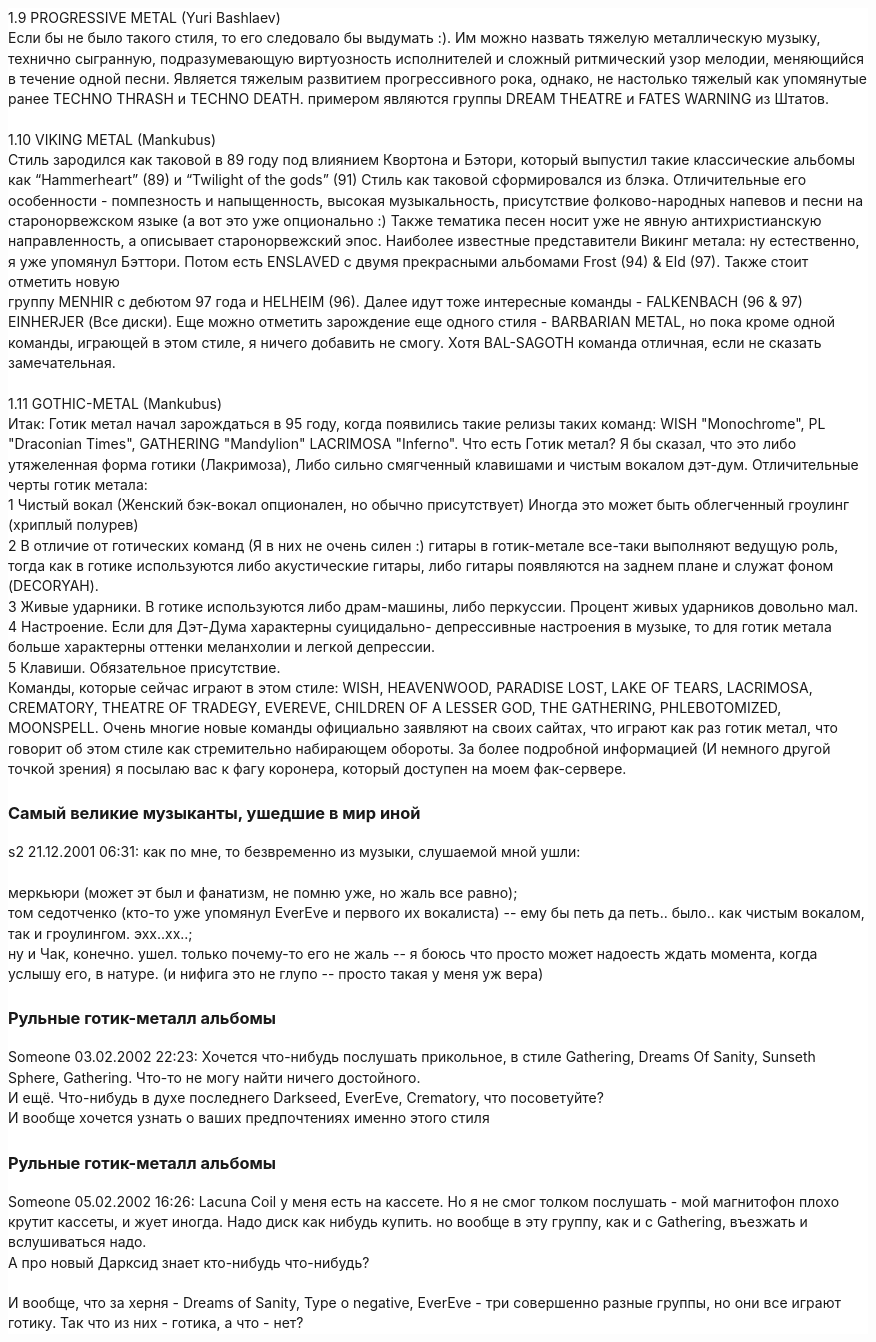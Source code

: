 1.9 PROGRESSIVE METAL (Yuri Bashlaev)<BR>Если бы не было такого стиля, то его следовало бы выдумать :). Им можно назвать тяжелую металлическую музыку, технично сыгранную, подразумевающую виртуозность исполнителей и сложный ритмический узор мелодии, меняющийся  в течение одной песни. Является тяжелым развитием прогрессивного рока, однако, не настолько тяжелый как упомянутые ранее TECHNO THRASH и TECHNO DEATH. примером являются группы DREAM THEATRE и FATES WARNING из Штатов.<BR><BR>1.10 VIKING METAL (Mankubus)<BR>Стиль зародился как таковой в 89 году под влиянием Квортона и Бэтори, который выпустил такие классические альбомы как “Hammerheart” (89) и “Twilight of the gods” (91) Стиль как таковой сформировался из блэка. Отличительные его особенности - помпезность и напыщенность, высокая музыкальность, присутствие фолково-народных напевов и песни на старонорвежском языке (а вот это уже опционально :) Также тематика песен носит уже не явную антихристианскую направленность, а описывает старонорвежский эпос. Наиболее известные представители Викинг метала: ну естественно, я уже упомянул Бэттори. Потом есть ENSLAVED с двумя прекрасными альбомами Frost (94) & Eld (97). Также стоит отметить новую<BR>группу MENHIR с дебютом 97 года и HELHEIM (96). Далее идут тоже интересные команды - FALKENBACH (96 & 97) EINHERJER (Все диски). Еще можно отметить зарождение еще одного стиля - BARBARIAN METAL, но пока кроме одной команды, играющей в этом стиле, я ничего добавить не смогу. Хотя BAL-SAGOTH команда отличная, если не сказать замечательная.<BR><BR>1.11 GOTHIC-METAL (Mankubus)<BR>Итак: Готик метал начал зарождаться в 95 году, когда появились такие релизы таких команд: WISH "Monochrome", PL "Draconian Times", GATHERING "Mandylion" LACRIMOSA "Inferno". Что есть Готик метал? Я бы сказал, что это либо утяжеленная форма готики (Лакримоза), Либо сильно смягченный клавишами и чистым  вокалом дэт-дум. Отличительные черты готик метала:<BR>1	Чистый вокал (Женский бэк-вокал опционален, но обычно присутствует) Иногда это может быть облегченный гроулинг (хриплый полурев)<BR>2	В отличие от готических команд (Я в них не очень силен :) гитары в готик-метале все-таки выполняют ведущую роль, тогда как в готике используются либо акустические гитары, либо гитары появляются на заднем плане и служат фоном (DECORYAH).<BR>3	Живые ударники. В готике используются либо драм-машины, либо перкуссии. Процент живых ударников довольно мал.<BR>4	Настроение. Если для Дэт-Дума характерны суицидально- депрессивные настроения  в музыке, то для готик метала больше характерны оттенки меланхолии и легкой депрессии.<BR>5	Клавиши. Обязательное присутствие.<BR>Команды, которые сейчас играют в этом стиле: WISH, HEAVENWOOD, PARADISE LOST, LAKE OF TEARS, LACRIMOSA, CREMATORY, THEATRE OF TRADEGY, EVEREVE, CHILDREN OF A LESSER GOD, THE GATHERING, PHLEBOTOMIZED, MOONSPELL. Очень многие новые команды официально заявляют на своих сайтах, что играют как раз готик метал, что говорит об этом стиле как стремительно набирающем обороты. За более подробной информацией (И немного другой точкой зрения) я посылаю  вас к фагу коронера, который доступен на моем фак-сервере.<BR>

### Самый великие музыканты, ушедшие в мир иной

s2 21.12.2001 06:31:
как по мне, то безвременно из музыки, слушаемой мной ушли:<BR><BR>  меркьюри (может эт был и фанатизм, не помню уже, но жаль все равно);<BR>  том седотченко (кто-то уже упомянул EverEve и первого их вокалиста) -- ему бы петь да петь.. было.. как чистым вокалом, так и гроулингом. эхх..xx..;<BR>  ну и Чак, конечно. ушел. только почему-то его не жаль -- я боюсь что просто может надоесть ждать момента, когда услышу его, в натуре. (и нифига это не глупо -- просто такая у меня уж вера)

### Рульные готик-металл альбомы

Someone 03.02.2002 22:23:
Хочется что-нибудь послушать прикольное, в стиле Gathering, Dreams Of Sanity, Sunseth Sphere, Gathering. Что-то не могу найти ничего достойного.<BR>И ещё. Что-нибудь в духе последнего Darkseed, EverEve, Crematory, что посоветуйте?<BR>И вообще хочется узнать о ваших предпочтениях именно этого стиля

### Рульные готик-металл альбомы

Someone 05.02.2002 16:26:
Lacuna Coil у меня есть на кассете. Но я не смог толком послушать - мой магнитофон плохо крутит кассеты, и жует иногда. Надо диск как нибудь купить. но вообще в эту группу, как и с Gathering, въезжать и вслушиваться надо. <BR>А про новый Дарксид знает кто-нибудь что-нибудь?<BR><BR>И вообще, что за херня - Dreams of Sanity, Type o negative, EverEve - три совершенно разные группы, но они все играют готику. Так что из них - готика, а что - нет?
